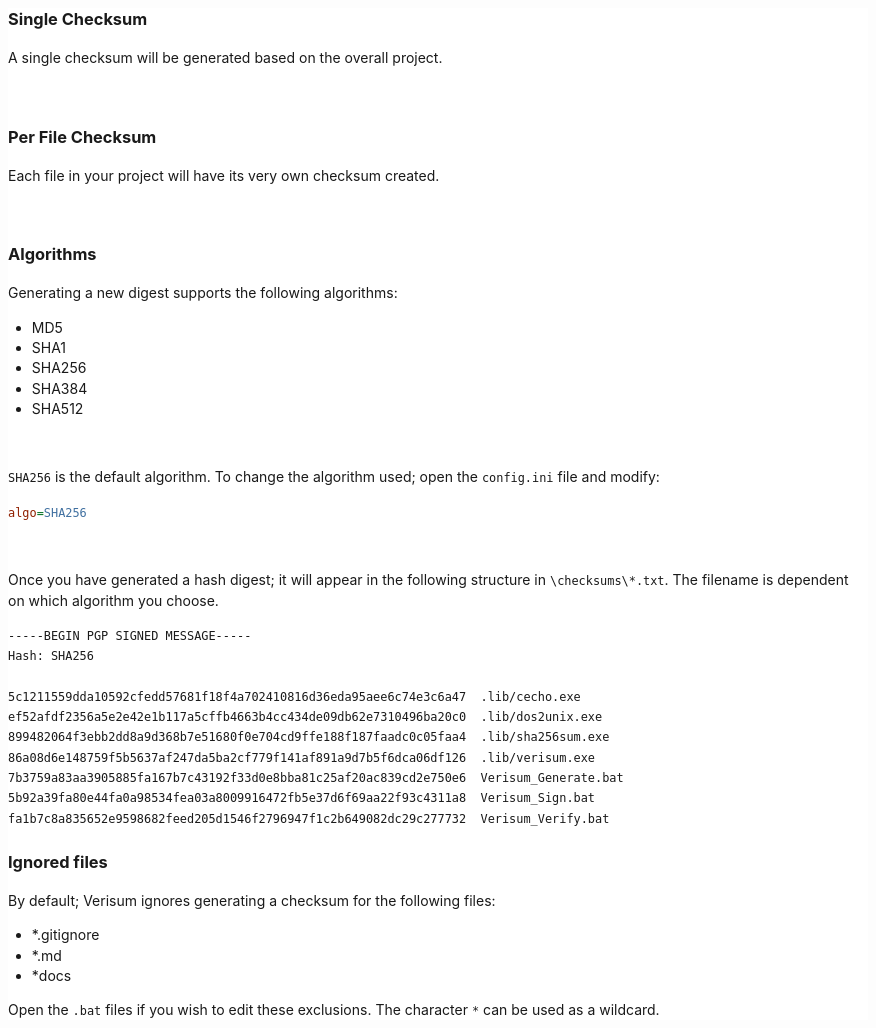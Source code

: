 ### Single Checksum
A single checksum will be generated based on the overall project.

<br />

### Per File Checksum
Each file in your project will have its very own checksum created.

<br />

### Algorithms

Generating a new digest supports the following algorithms:

- MD5
- SHA1
- SHA256
- SHA384
- SHA512

<br />

`SHA256` is the default algorithm.
To change the algorithm used; open the `config.ini` file and modify:

```ini
algo=SHA256
```

<br />

Once you have generated a hash digest; it will appear in the following structure in `\checksums\*.txt`. The filename is dependent on which algorithm you choose.

```gpg
-----BEGIN PGP SIGNED MESSAGE-----
Hash: SHA256

5c1211559dda10592cfedd57681f18f4a702410816d36eda95aee6c74e3c6a47  .lib/cecho.exe
ef52afdf2356a5e2e42e1b117a5cffb4663b4cc434de09db62e7310496ba20c0  .lib/dos2unix.exe
899482064f3ebb2dd8a9d368b7e51680f0e704cd9ffe188f187faadc0c05faa4  .lib/sha256sum.exe
86a08d6e148759f5b5637af247da5ba2cf779f141af891a9d7b5f6dca06df126  .lib/verisum.exe
7b3759a83aa3905885fa167b7c43192f33d0e8bba81c25af20ac839cd2e750e6  Verisum_Generate.bat
5b92a39fa80e44fa0a98534fea03a8009916472fb5e37d6f69aa22f93c4311a8  Verisum_Sign.bat
fa1b7c8a835652e9598682feed205d1546f2796947f1c2b649082dc29c277732  Verisum_Verify.bat
```

### Ignored files

By default; Verisum ignores generating a checksum for the following files:

- \*.gitignore
- \*.md
- \*docs

Open the `.bat` files if you wish to edit these exclusions. The character `*` can be used as a wildcard.
